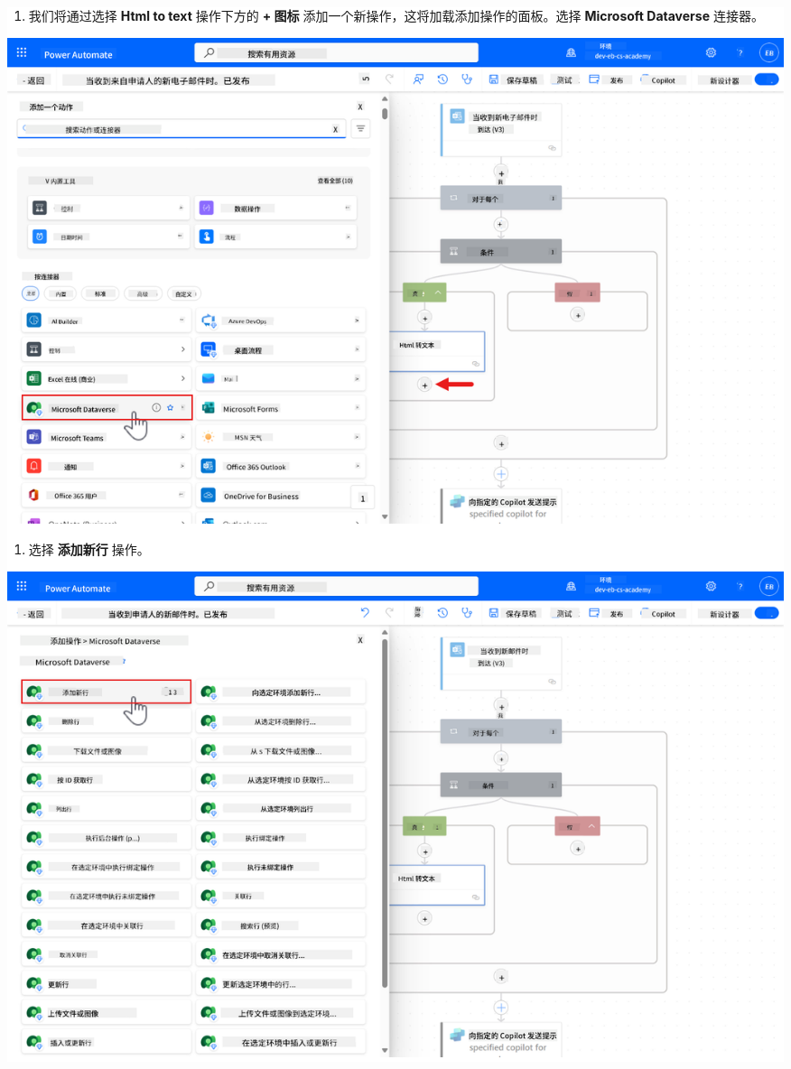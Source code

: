 1. 我们将通过选择 **Html to text** 操作下方的 **+ 图标** 添加一个新操作，这将加载添加操作的面板。选择 **Microsoft Dataverse** 连接器。

![添加新操作](../../../../../translated_images/3.1_18_AddDataverseAction.5f4be9eb96e22dac239e5545bab5ad9d08b138c2cbcbc700680f33445e132506.zh.png)

1. 选择 **添加新行** 操作。

![添加新行操作](../../../../../translated_images/3.1_19_AddANewRow.48e0a3868821e59ed2a299ccb6a521af27b2430082381d48be38087be62c7c15.zh.png)
